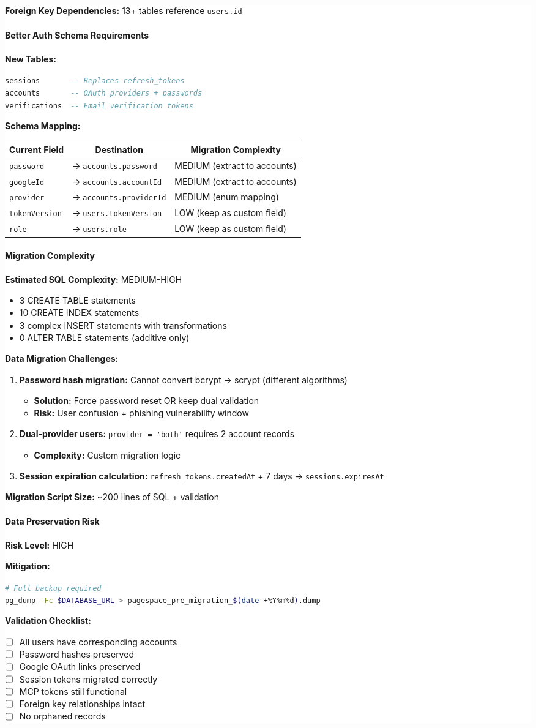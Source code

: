**Foreign Key Dependencies:** 13+ tables reference `users.id`

#### Better Auth Schema Requirements

**New Tables:**
```sql
sessions       -- Replaces refresh_tokens
accounts       -- OAuth providers + passwords
verifications  -- Email verification tokens
```

**Schema Mapping:**

| Current Field | Destination | Migration Complexity |
|--------------|-------------|---------------------|
| `password` | → `accounts.password` | MEDIUM (extract to accounts) |
| `googleId` | → `accounts.accountId` | MEDIUM (extract to accounts) |
| `provider` | → `accounts.providerId` | MEDIUM (enum mapping) |
| `tokenVersion` | → `users.tokenVersion` | LOW (keep as custom field) |
| `role` | → `users.role` | LOW (keep as custom field) |

#### Migration Complexity

**Estimated SQL Complexity:** MEDIUM-HIGH
- 3 CREATE TABLE statements
- 10 CREATE INDEX statements
- 3 complex INSERT statements with transformations
- 0 ALTER TABLE statements (additive only)

**Data Migration Challenges:**
1. **Password hash migration:** Cannot convert bcrypt → scrypt (different algorithms)
   - **Solution:** Force password reset OR keep dual validation
   - **Risk:** User confusion + phishing vulnerability window

2. **Dual-provider users:** `provider = 'both'` requires 2 account records
   - **Complexity:** Custom migration logic

3. **Session expiration calculation:** `refresh_tokens.createdAt` + 7 days → `sessions.expiresAt`

**Migration Script Size:** ~200 lines of SQL + validation

#### Data Preservation Risk

**Risk Level:** HIGH

**Mitigation:**
```bash
# Full backup required
pg_dump -Fc $DATABASE_URL > pagespace_pre_migration_$(date +%Y%m%d).dump
```

**Validation Checklist:**
- [ ] All users have corresponding accounts
- [ ] Password hashes preserved
- [ ] Google OAuth links preserved
- [ ] Session tokens migrated correctly
- [ ] MCP tokens still functional
- [ ] Foreign key relationships intact
- [ ] No orphaned records
